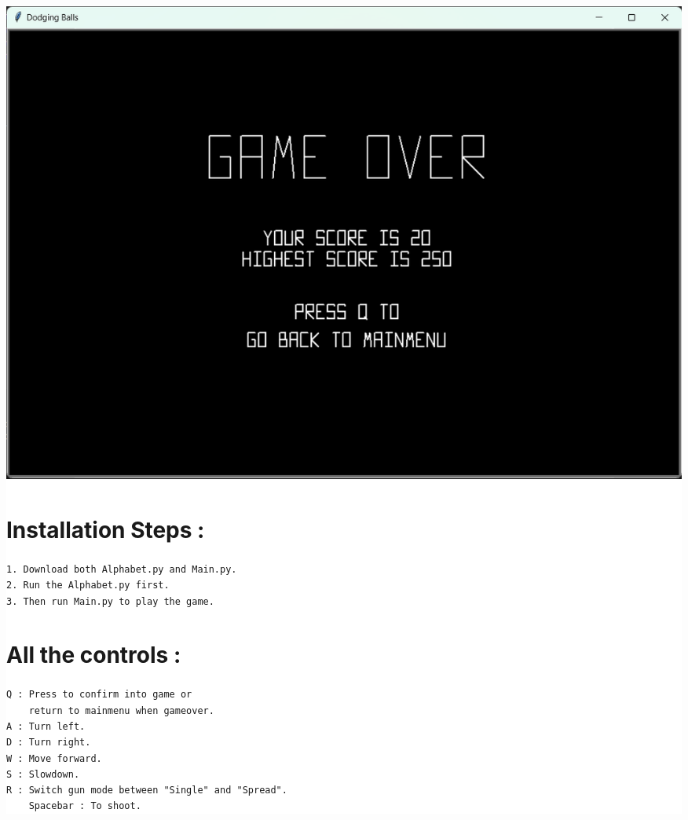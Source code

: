 ![](Samples/Gameover_2.png) 

# Installation Steps :
    1. Download both Alphabet.py and Main.py.
    2. Run the Alphabet.py first.
    3. Then run Main.py to play the game.

<video controls src="Samples/Preview.mp4" title="Title"></video>

# All the controls :
    Q : Press to confirm into game or 
        return to mainmenu when gameover.
    A : Turn left.
    D : Turn right.
    W : Move forward.
    S : Slowdown.
    R : Switch gun mode between "Single" and "Spread".
        Spacebar : To shoot.

